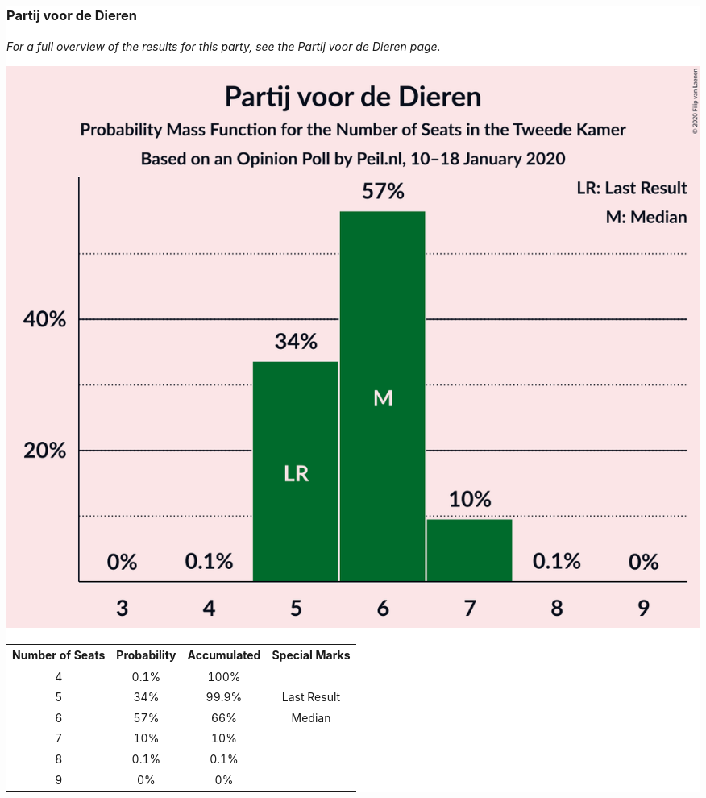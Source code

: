 ### Partij voor de Dieren

*For a full overview of the results for this party, see the [Partij voor de Dieren](party-partijvoordedieren.html) page.*

![Graph with seats probability mass function not yet produced](2020-01-18-Peilnl-seats-pmf-partijvoordedieren.png "Seats Probability Mass Function")

| Number of Seats | Probability | Accumulated | Special Marks |
|:---------------:|:-----------:|:-----------:|:-------------:|
| 4 | 0.1% | 100% |  |
| 5 | 34% | 99.9% | Last Result |
| 6 | 57% | 66% | Median |
| 7 | 10% | 10% |  |
| 8 | 0.1% | 0.1% |  |
| 9 | 0% | 0% |  |
